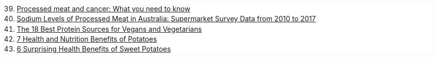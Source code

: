39. <a href="https://www.mdanderson.org/publications/focused-on-health/eat-less-processed-meat.h11-1590624.html#:~:text=Unfortunately%2C%20when%20these%20processed%20meats,at%20MD%20Anderson%20Cancer%20Center.">Processed meat and cancer: What you need to know</a>
40. <a href="https://www.ncbi.nlm.nih.gov/pmc/articles/PMC6267163/">Sodium Levels of Processed Meat in Australia: Supermarket Survey Data from 2010 to 2017</a>
41. <a href="https://www.healthline.com/nutrition/protein-for-vegans-vegetarians">The 18 Best Protein Sources for Vegans and Vegetarians</a>
42. <a href="https://www.healthline.com/nutrition/benefits-of-potatoes">7 Health and Nutrition Benefits of Potatoes</a>
43. <a href="https://www.healthline.com/nutrition/sweet-potato-benefits">6 Surprising Health Benefits of Sweet Potatoes</a>